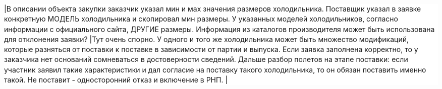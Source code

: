 |В описании объекта закупки заказчик указал мин и мах значения размеров холодильника. Поставщик указал в заявке конкретную МОДЕЛЬ холодильника и скопировал мин размеры. У указанных моделей холодильников, согласно информации с официального сайта, ДРУГИЕ размеры. Информация из каталогов производителя может быть использована для отклонения заявки?                                                                                                                                                                                                                                                                                                                                                                                                                                                                                                                                                                                                                                                                                                                                                                                                                                                                                                                                                                                                                    |Тут очень спорно. У одного и того же холодильника может быть множество модификаций, которые разняться от поставки к поставке в зависимости от партии и выпуска. Если заявка заполнена корректно, то у заказчика нет оснований сомневаться в достоверности сведений. Дальше разбор полетов на этапе поставки: если участник заявил такие характеристики и дал согласие на поставку такого холодильника, то он обязан поставить именно такой. Не поставит - односторонний отказ и включение в РНП.                                                                                                                                                                                                                                                                                                                                                                                                                                                                                                                                                                                                                                                                                                                                                                                                                                                                                                                                                                                                                                                                                                                                                                                                                                                                                                                                                                                                                                                                                                                                                                                                                                                                                                                                                                                                                                                                                                                                                                                                                                                                                                                                                                                                                                                                                                                                                                                                                                                                                                                                                                                                                                                                                               |